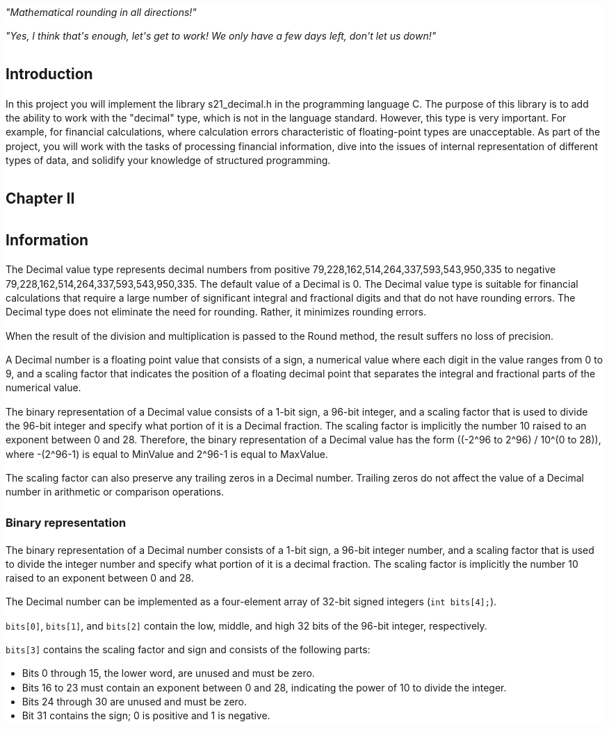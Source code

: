 *"Mathematical rounding in all directions!"*

*"Yes, I think that's enough, let's get to work! We only have a few days left, don't let us down!"*

## Introduction

In this project you will implement the library s21_decimal.h in the programming language C. The purpose of this library is to add the ability to work with the "decimal" type, which is not in the language standard. However, this type is very important. For example, for financial calculations, where calculation errors characteristic of floating-point types are unacceptable. As part of the project, you will work with the tasks of processing financial information, dive into the issues of internal representation of different types of data, and solidify your knowledge of structured programming.

## Chapter II

## Information

The Decimal value type represents decimal numbers from positive 79,228,162,514,264,337,593,543,950,335 to negative 79,228,162,514,264,337,593,543,950,335. The default value of a Decimal is 0. The Decimal value type is suitable for financial calculations that require a large number of significant integral and fractional digits and that do not have rounding errors. The Decimal type does not eliminate the need for rounding. Rather, it minimizes rounding errors.

When the result of the division and multiplication is passed to the Round method, the result suffers no loss of precision.

A Decimal number is a floating point value that consists of a sign, a numerical value where each digit in the value ranges from 0 to 9, and a scaling factor that indicates the position of a floating decimal point that separates the integral and fractional parts of the numerical value.

The binary representation of a Decimal value consists of a 1-bit sign, a 96-bit integer, and a scaling factor that is used to divide the 96-bit integer and specify what portion of it is a Decimal fraction. The scaling factor is implicitly the number 10 raised to an exponent between 0 and 28. Therefore, the binary representation of a Decimal value has the form ((-2^96 to 2^96) / 10^(0 to 28)), where -(2^96-1) is equal to MinValue and 2^96-1 is equal to MaxValue.

The scaling factor can also preserve any trailing zeros in a Decimal number. Trailing zeros do not affect the value of a Decimal number in arithmetic or comparison operations. 

### Binary representation

The binary representation of a Decimal number consists of a 1-bit sign, a 96-bit integer number, and a scaling factor that is used to divide the integer number and specify what portion of it is a decimal fraction. The scaling factor is implicitly the number 10 raised to an exponent between 0 and 28.

The Decimal number can be implemented as a four-element array of 32-bit signed integers (`int bits[4];`).

`bits[0]`, `bits[1]`, and `bits[2]` contain the low, middle, and high 32 bits of the 96-bit integer, respectively.

`bits[3]` contains the scaling factor and sign and consists of the following parts:
- Bits 0 through 15, the lower word, are unused and must be zero.
- Bits 16 to 23 must contain an exponent between 0 and 28, indicating the power of 10 to divide the integer.
- Bits 24 through 30 are unused and must be zero.
- Bit 31 contains the sign; 0 is positive and 1 is negative.

